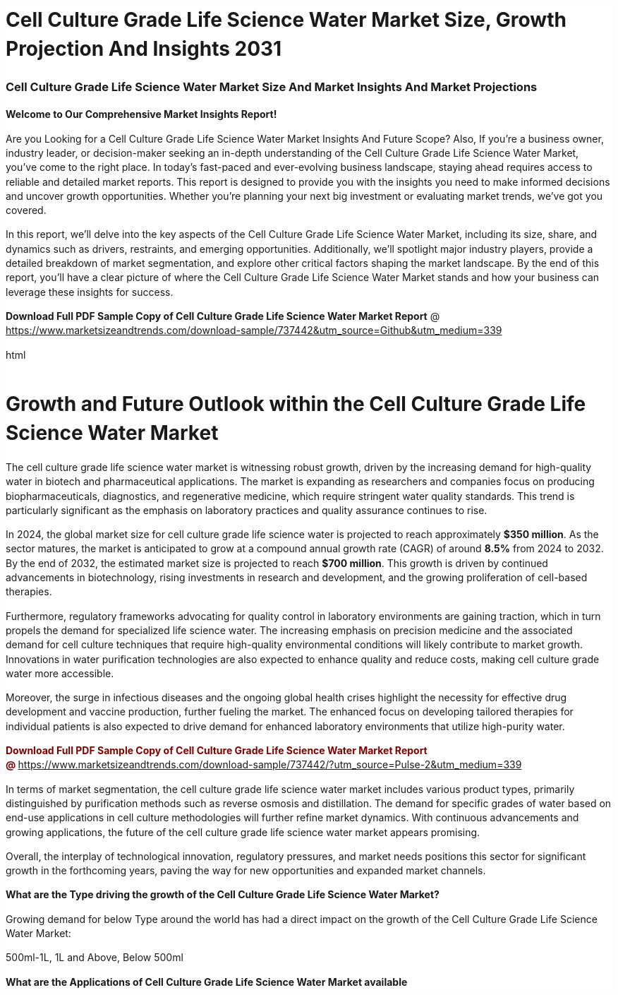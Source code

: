<h1>Cell Culture Grade Life Science Water Market Size, Growth Projection And Insights 2031</h1><div class="" data-test-id=""><h3><span class="">Cell Culture Grade Life Science Water Market Size And Market Insights And Market Projections</span></h3></div><div class="" data-test-id=""><p><strong>Welcome to Our Comprehensive Market Insights Report!</strong></p><p>Are you Looking for a Cell Culture Grade Life Science Water Market Insights And Future Scope? Also, If you&rsquo;re a business owner, industry leader, or decision-maker seeking an in-depth understanding of the Cell Culture Grade Life Science Water Market, you&rsquo;ve come to the right place. In today&rsquo;s fast-paced and ever-evolving business landscape, staying ahead requires access to reliable and detailed market reports. This report is designed to provide you with the insights you need to make informed decisions and uncover growth opportunities. Whether you&rsquo;re planning your next big investment or evaluating market trends, we&rsquo;ve got you covered.</p><p>In this report, we&rsquo;ll delve into the key aspects of the Cell Culture Grade Life Science Water Market, including its size, share, and dynamics such as drivers, restraints, and emerging opportunities. Additionally, we&rsquo;ll spotlight major industry players, provide a detailed breakdown of market segmentation, and explore other critical factors shaping the market landscape. By the end of this report, you&rsquo;ll have a clear picture of where the Cell Culture Grade Life Science Water Market stands and how your business can leverage these insights for success.</p><p><strong>Download Full PDF Sample Copy of Cell Culture Grade Life Science Water Market Report</strong> @ <a href="https://www.marketsizeandtrends.com/download-sample/737442&utm_source=Github&utm_medium=339" target="_blank">https://www.marketsizeandtrends.com/download-sample/737442&utm_source=Github&utm_medium=339</a></p></div><div class="" data-test-id=""><p><span class="">html<!DOCTYPE html><html lang="en"><head> <meta charset="UTF-8"> <meta name="viewport" content="width=device-width, initial-scale=1.0"> <title>Cell Culture Grade Life Science Water Market Growth and Future Outlook</title></head><body> <h1>Growth and Future Outlook within the Cell Culture Grade Life Science Water Market</h1> <p>The cell culture grade life science water market is witnessing robust growth, driven by the increasing demand for high-quality water in biotech and pharmaceutical applications. The market is expanding as researchers and companies focus on producing biopharmaceuticals, diagnostics, and regenerative medicine, which require stringent water quality standards. This trend is particularly significant as the emphasis on laboratory practices and quality assurance continues to rise.</p> <p>In 2024, the global market size for cell culture grade life science water is projected to reach approximately <strong>$350 million</strong>. As the sector matures, the market is anticipated to grow at a compound annual growth rate (CAGR) of around <strong>8.5%</strong> from 2024 to 2032. By the end of 2032, the estimated market size is projected to reach <strong>$700 million</strong>. This growth is driven by continued advancements in biotechnology, rising investments in research and development, and the growing proliferation of cell-based therapies.</p> <p>Furthermore, regulatory frameworks advocating for quality control in laboratory environments are gaining traction, which in turn propels the demand for specialized life science water. The increasing emphasis on precision medicine and the associated demand for cell culture techniques that require high-quality environmental conditions will likely contribute to market growth. Innovations in water purification technologies are also expected to enhance quality and reduce costs, making cell culture grade water more accessible.</p> <p>Moreover, the surge in infectious diseases and the ongoing global health crises highlight the necessity for effective drug development and vaccine production, further fueling the market. The enhanced focus on developing tailored therapies for individual patients is also expected to drive demand for enhanced laboratory environments that utilize high-purity water.</p> <p> </p><p><strong><span style="color: #800000;">Download Full PDF Sample Copy of Cell Culture Grade Life Science Water Market Report @</span>&nbsp;</strong><a href="https://www.marketsizeandtrends.com/download-sample/737442/?utm_source=Pulse-2&amp;utm_medium=339">https://www.marketsizeandtrends.com/download-sample/737442/?utm_source=Pulse-2&amp;utm_medium=339</a></p></p> <p>In terms of market segmentation, the cell culture grade life science water market includes various product types, primarily distinguished by purification methods such as reverse osmosis and distillation. The demand for specific grades of water based on end-use applications in cell culture methodologies will further refine market dynamics. With continuous advancements and growing applications, the future of the cell culture grade life science water market appears promising.</p> <p>Overall, the interplay of technological innovation, regulatory pressures, and market needs positions this sector for significant growth in the forthcoming years, paving the way for new opportunities and expanded market channels.</p></body></html></span></p><p><strong><span class="">What are the&nbsp;Type driving the growth of the Cell Culture Grade Life Science Water Market?</span></strong></p></div><div class="" data-test-id=""><p><span class="">Growing demand for below Type around the world has had a direct impact on the growth of the Cell Culture Grade Life Science Water Market:</span></p></div><div class="" data-test-id=""><p>500ml-1L, 1L and Above, Below 500ml</p><p><span class=""><strong>What are the&nbsp;Applications&nbsp;of Cell Culture Grade Life Science Water Market available